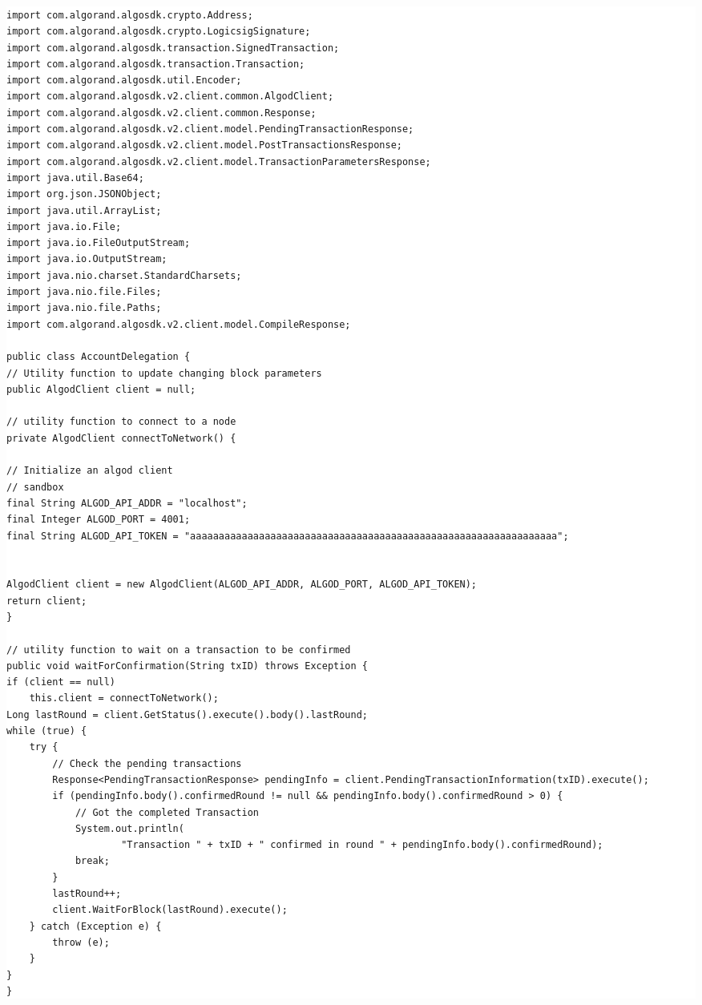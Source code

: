    import com.algorand.algosdk.crypto.Address;
    import com.algorand.algosdk.crypto.LogicsigSignature;
    import com.algorand.algosdk.transaction.SignedTransaction;
    import com.algorand.algosdk.transaction.Transaction;
    import com.algorand.algosdk.util.Encoder;
    import com.algorand.algosdk.v2.client.common.AlgodClient;
    import com.algorand.algosdk.v2.client.common.Response;
    import com.algorand.algosdk.v2.client.model.PendingTransactionResponse;
    import com.algorand.algosdk.v2.client.model.PostTransactionsResponse;
    import com.algorand.algosdk.v2.client.model.TransactionParametersResponse;
    import java.util.Base64;
    import org.json.JSONObject;
    import java.util.ArrayList;
    import java.io.File;
    import java.io.FileOutputStream;
    import java.io.OutputStream;
    import java.nio.charset.StandardCharsets;
    import java.nio.file.Files;
    import java.nio.file.Paths;
    import com.algorand.algosdk.v2.client.model.CompileResponse;

    public class AccountDelegation {
    // Utility function to update changing block parameters
    public AlgodClient client = null;

    // utility function to connect to a node
    private AlgodClient connectToNetwork() {

    // Initialize an algod client
    // sandbox
    final String ALGOD_API_ADDR = "localhost";
    final Integer ALGOD_PORT = 4001;
    final String ALGOD_API_TOKEN = "aaaaaaaaaaaaaaaaaaaaaaaaaaaaaaaaaaaaaaaaaaaaaaaaaaaaaaaaaaaaaaaa";


    AlgodClient client = new AlgodClient(ALGOD_API_ADDR, ALGOD_PORT, ALGOD_API_TOKEN);
    return client;
    }

    // utility function to wait on a transaction to be confirmed
    public void waitForConfirmation(String txID) throws Exception {
    if (client == null)
        this.client = connectToNetwork();
    Long lastRound = client.GetStatus().execute().body().lastRound;
    while (true) {
        try {
            // Check the pending transactions
            Response<PendingTransactionResponse> pendingInfo = client.PendingTransactionInformation(txID).execute();
            if (pendingInfo.body().confirmedRound != null && pendingInfo.body().confirmedRound > 0) {
                // Got the completed Transaction
                System.out.println(
                        "Transaction " + txID + " confirmed in round " + pendingInfo.body().confirmedRound);
                break;
            }
            lastRound++;
            client.WaitForBlock(lastRound).execute();
        } catch (Exception e) {
            throw (e);
        }
    }
    }
